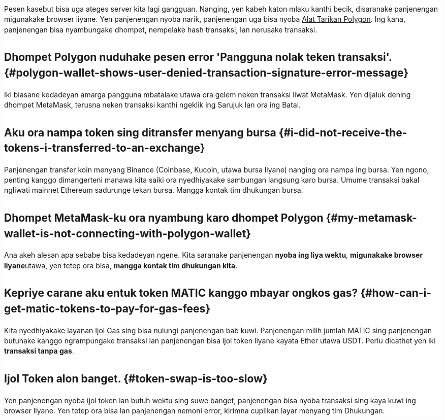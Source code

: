 Pesen kasebut bisa uga ateges server kita lagi gangguan. Nanging, yen kabeh katon mlaku kanthi becik, disaranake panjenengan migunakake browser liyane.
Yen panjenengan nyoba narik, panjenengan uga bisa nyoba [Alat Tarikan Polygon](https://polygon-withdraw.matic.network/). Ing kana, panjenengan bisa nyambungake dhompet, nempelake hash transaksi, lan nerusake transaksi.

## Dhompet Polygon nuduhake pesen error 'Pangguna nolak teken transaksi'. {#polygon-wallet-shows-user-denied-transaction-signature-error-message}

Iki biasane kedadeyan amarga pangguna mbatalake utawa ora gelem neken transaksi liwat MetaMask. Yen dijaluk dening dhompet MetaMask, terusna neken transaksi kanthi ngeklik ing Sarujuk lan ora ing Batal.

## Aku ora nampa token sing ditransfer menyang bursa {#i-did-not-receive-the-tokens-i-transferred-to-an-exchange}
Panjenengan transfer koin menyang Binance (Coinbase, Kucoin, utawa bursa liyane) nanging ora nampa ing bursa. Yen ngono, penting kanggo dimangerteni manawa kita saiki ora nyedhiyakake sambungan langsung karo bursa. Umume transaksi bakal ngliwati mainnet Ethereum sadurunge tekan bursa.
Mangga kontak tim dhukungan bursa.

## Dhompet MetaMask-ku ora nyambung karo dhompet Polygon {#my-metamask-wallet-is-not-connecting-with-polygon-wallet}

Ana akeh alesan apa sebabe bisa kedadeyan ngene. Kita saranake panjenengan **nyoba ing liya wektu**, **migunakake browser liyane**utawa, yen tetep ora bisa, **mangga kontak tim dhukungan kita**.

## Kepriye carane aku entuk token MATIC kanggo mbayar ongkos gas? {#how-can-i-get-matic-tokens-to-pay-for-gas-fees}

Kita nyedhiyakake layanan [Ijol Gas](https://wallet.polygon.technology/gas-swap/) sing bisa nulungi panjenengan bab kuwi. Panjenengan milih jumlah MATIC sing panjenengan butuhake kanggo ngrampungake transaksi lan panjenengan bisa ijol token liyane kayata Ether utawa USDT. Perlu dicathet yen iki **transaksi tanpa gas**.

## Ijol Token alon banget. {#token-swap-is-too-slow}

Yen panjenengan nyoba ijol token lan butuh wektu sing suwe banget, panjenengan bisa nyoba transaksi sing kaya kuwi ing browser liyane. Yen tetep ora bisa lan panjenengan nemoni error, kirimna cuplikan layar menyang tim Dhukungan.
